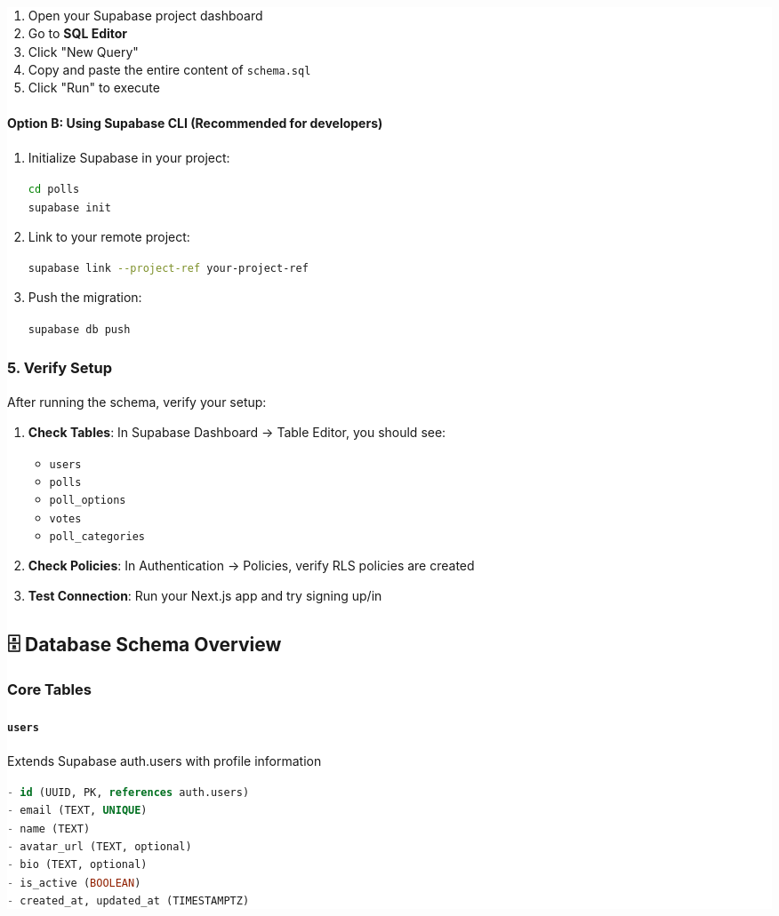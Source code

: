 1. Open your Supabase project dashboard
2. Go to **SQL Editor**
3. Click "New Query"
4. Copy and paste the entire content of `schema.sql`
5. Click "Run" to execute

#### Option B: Using Supabase CLI (Recommended for developers)

1. Initialize Supabase in your project:
   ```bash
   cd polls
   supabase init
   ```

2. Link to your remote project:
   ```bash
   supabase link --project-ref your-project-ref
   ```

3. Push the migration:
   ```bash
   supabase db push
   ```

### 5. Verify Setup

After running the schema, verify your setup:

1. **Check Tables**: In Supabase Dashboard → Table Editor, you should see:
   - `users`
   - `polls`
   - `poll_options`
   - `votes`
   - `poll_categories`

2. **Check Policies**: In Authentication → Policies, verify RLS policies are created

3. **Test Connection**: Run your Next.js app and try signing up/in

## 🗄️ Database Schema Overview

### Core Tables

#### `users`
Extends Supabase auth.users with profile information
```sql
- id (UUID, PK, references auth.users)
- email (TEXT, UNIQUE)
- name (TEXT)
- avatar_url (TEXT, optional)
- bio (TEXT, optional)
- is_active (BOOLEAN)
- created_at, updated_at (TIMESTAMPTZ)
```
